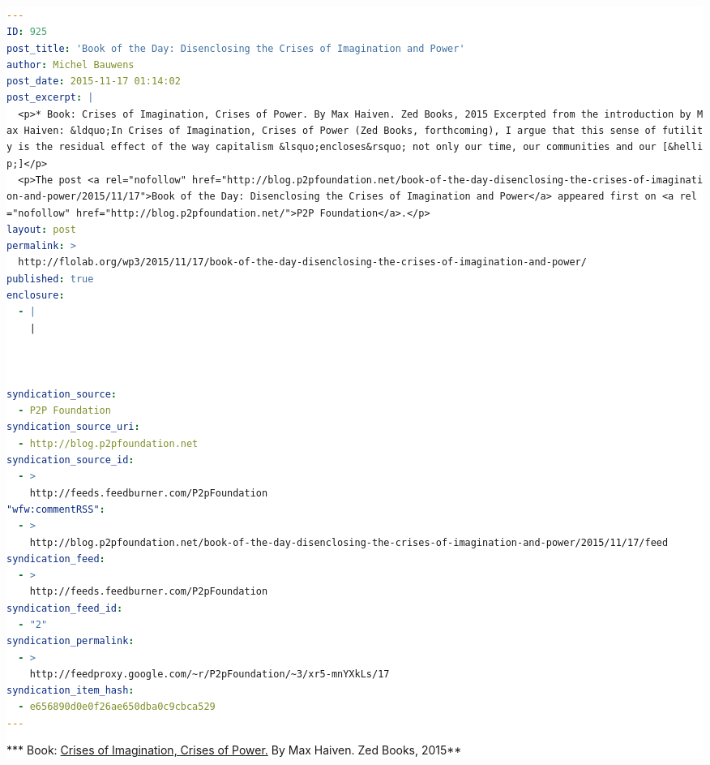 ```yaml
---
ID: 925
post_title: 'Book of the Day: Disenclosing the Crises of Imagination and Power'
author: Michel Bauwens
post_date: 2015-11-17 01:14:02
post_excerpt: |
  <p>* Book: Crises of Imagination, Crises of Power. By Max Haiven. Zed Books, 2015 Excerpted from the introduction by Max Haiven: &ldquo;In Crises of Imagination, Crises of Power (Zed Books, forthcoming), I argue that this sense of futility is the residual effect of the way capitalism &lsquo;encloses&rsquo; not only our time, our communities and our [&hellip;]</p>
  <p>The post <a rel="nofollow" href="http://blog.p2pfoundation.net/book-of-the-day-disenclosing-the-crises-of-imagination-and-power/2015/11/17">Book of the Day: Disenclosing the Crises of Imagination and Power</a> appeared first on <a rel="nofollow" href="http://blog.p2pfoundation.net/">P2P Foundation</a>.</p>
layout: post
permalink: >
  http://flolab.org/wp3/2015/11/17/book-of-the-day-disenclosing-the-crises-of-imagination-and-power/
published: true
enclosure:
  - |
    |
        
        
        
syndication_source:
  - P2P Foundation
syndication_source_uri:
  - http://blog.p2pfoundation.net
syndication_source_id:
  - >
    http://feeds.feedburner.com/P2pFoundation
"wfw:commentRSS":
  - >
    http://blog.p2pfoundation.net/book-of-the-day-disenclosing-the-crises-of-imagination-and-power/2015/11/17/feed
syndication_feed:
  - >
    http://feeds.feedburner.com/P2pFoundation
syndication_feed_id:
  - "2"
syndication_permalink:
  - >
    http://feedproxy.google.com/~r/P2pFoundation/~3/xr5-mnYXkLs/17
syndication_item_hash:
  - e656890d0e0f26ae650dba0c9cbca529
---
```

*** Book: [Crises of Imagination, Crises of Power.][1] By Max Haiven. Zed Books, 2015**


 [1]: http://www.zedbooks.co.uk/node/13282